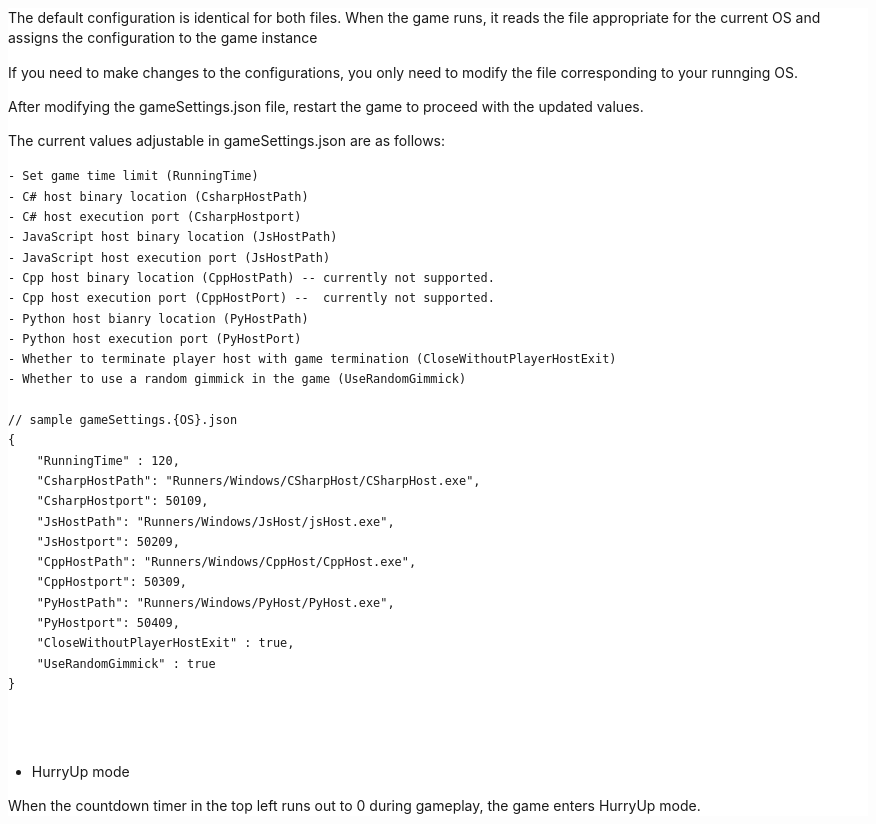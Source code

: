 The default configuration is identical for both files. When the game runs, it reads the file appropriate for the current OS and assigns the configuration to the game instance

If you need to make changes to the configurations, you only need to modify the file corresponding to your runnging OS.

After modifying the gameSettings.json file, restart the game to proceed with the updated values.

The current values adjustable in gameSettings.json are as follows:

```
- Set game time limit (RunningTime)
- C# host binary location (CsharpHostPath)
- C# host execution port (CsharpHostport)
- JavaScript host binary location (JsHostPath)
- JavaScript host execution port (JsHostPath)
- Cpp host binary location (CppHostPath) -- currently not supported.
- Cpp host execution port (CppHostPort) --  currently not supported.
- Python host bianry location (PyHostPath)
- Python host execution port (PyHostPort)
- Whether to terminate player host with game termination (CloseWithoutPlayerHostExit)
- Whether to use a random gimmick in the game (UseRandomGimmick)

// sample gameSettings.{OS}.json
{
    "RunningTime" : 120,
    "CsharpHostPath": "Runners/Windows/CSharpHost/CSharpHost.exe",
    "CsharpHostport": 50109,
    "JsHostPath": "Runners/Windows/JsHost/jsHost.exe",
    "JsHostport": 50209,
    "CppHostPath": "Runners/Windows/CppHost/CppHost.exe",
    "CppHostport": 50309,
    "PyHostPath": "Runners/Windows/PyHost/PyHost.exe",
    "PyHostport": 50409,
    "CloseWithoutPlayerHostExit" : true,
    "UseRandomGimmick" : true
}
```

<br>
<br>

- HurryUp mode  

When the countdown timer in the top left runs out to 0 during gameplay, the game enters HurryUp mode.
